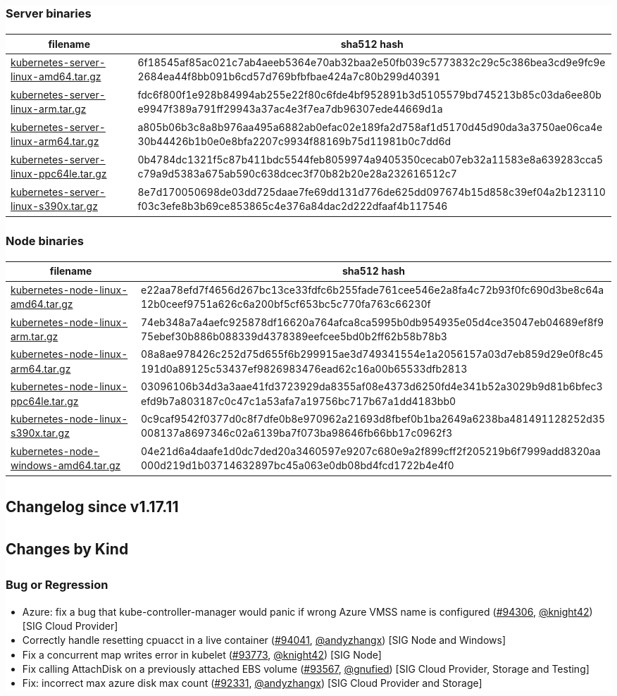 ### Server binaries

filename | sha512 hash
-------- | -----------
[kubernetes-server-linux-amd64.tar.gz](https://dl.k8s.io/v1.17.12/kubernetes-server-linux-amd64.tar.gz) | 6f18545af85ac021c7ab4aeeb5364e70ab32baa2e50fb039c5773832c29c5c386bea3cd9e9fc9e2684ea44f8bb091b6cd57d769bfbfbae424a7c80b299d40391
[kubernetes-server-linux-arm.tar.gz](https://dl.k8s.io/v1.17.12/kubernetes-server-linux-arm.tar.gz) | fdc6f800f1e928b84994ab255e22f80c6fde4bf952891b3d5105579bd745213b85c03da6ee80be9947f389a791ff29943a37ac4e3f7ea7db96307ede44669d1a
[kubernetes-server-linux-arm64.tar.gz](https://dl.k8s.io/v1.17.12/kubernetes-server-linux-arm64.tar.gz) | a805b06b3c8a8b976aa495a6882ab0efac02e189fa2d758af1d5170d45d90da3a3750ae06ca4e30b44426b1b0e0e8bfa2207c9934f88169b75d11981b0c7dd6d
[kubernetes-server-linux-ppc64le.tar.gz](https://dl.k8s.io/v1.17.12/kubernetes-server-linux-ppc64le.tar.gz) | 0b4784dc1321f5c87b411bdc5544feb8059974a9405350cecab07eb32a11583e8a639283cca5c79a9d5383a675ab590c638dcec3f70b82b20e28a232616512c7
[kubernetes-server-linux-s390x.tar.gz](https://dl.k8s.io/v1.17.12/kubernetes-server-linux-s390x.tar.gz) | 8e7d170050698de03dd725daae7fe69dd131d776de625dd097674b15d858c39ef04a2b123110f03c3efe8b3b69ce853865c4e376a84dac2d222dfaaf4b117546

### Node binaries

filename | sha512 hash
-------- | -----------
[kubernetes-node-linux-amd64.tar.gz](https://dl.k8s.io/v1.17.12/kubernetes-node-linux-amd64.tar.gz) | e22aa78efd7f4656d267bc13ce33fdfc6b255fade761cee546e2a8fa4c72b93f0fc690d3be8c64a12b0ceef9751a626c6a200bf5cf653bc5c770fa763c66230f
[kubernetes-node-linux-arm.tar.gz](https://dl.k8s.io/v1.17.12/kubernetes-node-linux-arm.tar.gz) | 74eb348a7a4aefc925878df16620a764afca8ca5995b0db954935e05d4ce35047eb04689ef8f975ebef30b886b088339d4378389eefcee5bd0b2ff62b58b78b3
[kubernetes-node-linux-arm64.tar.gz](https://dl.k8s.io/v1.17.12/kubernetes-node-linux-arm64.tar.gz) | 08a8ae978426c252d75d655f6b299915ae3d749341554e1a2056157a03d7eb859d29e0f8c45191d0a89125c53437ef9826983476ead62c16a00b65533dfb2813
[kubernetes-node-linux-ppc64le.tar.gz](https://dl.k8s.io/v1.17.12/kubernetes-node-linux-ppc64le.tar.gz) | 03096106b34d3a3aae41fd3723929da8355af08e4373d6250fd4e341b52a3029b9d81b6bfec3efd9b7a803187c0c47c1a53afa7a19756bc717b67a1dd4183bb0
[kubernetes-node-linux-s390x.tar.gz](https://dl.k8s.io/v1.17.12/kubernetes-node-linux-s390x.tar.gz) | 0c9caf9542f0377d0c8f7dfe0b8e970962a21693d8fbef0b1ba2649a6238ba481491128252d35008137a8697346c02a6139ba7f073ba98646fb66bb17c0962f3
[kubernetes-node-windows-amd64.tar.gz](https://dl.k8s.io/v1.17.12/kubernetes-node-windows-amd64.tar.gz) | 04e21d6a4daafe1d0dc7ded20a3460597e9207c680e9a2f899cff2f205219b6f7999add8320aa000d219d1b03714632897bc45a063e0db08bd4fcd1722b4e4f0

## Changelog since v1.17.11

## Changes by Kind

### Bug or Regression

- Azure: fix a bug that kube-controller-manager would panic if wrong Azure VMSS name is configured ([#94306](https://github.com/kubernetes/kubernetes/pull/94306), [@knight42](https://github.com/knight42)) [SIG Cloud Provider]
- Correctly handle resetting cpuacct in a live container ([#94041](https://github.com/kubernetes/kubernetes/pull/94041), [@andyzhangx](https://github.com/andyzhangx)) [SIG Node and Windows]
- Fix a concurrent map writes error in kubelet ([#93773](https://github.com/kubernetes/kubernetes/pull/93773), [@knight42](https://github.com/knight42)) [SIG Node]
- Fix calling AttachDisk on a previously attached EBS volume ([#93567](https://github.com/kubernetes/kubernetes/pull/93567), [@gnufied](https://github.com/gnufied)) [SIG Cloud Provider, Storage and Testing]
- Fix: incorrect max azure disk max count ([#92331](https://github.com/kubernetes/kubernetes/pull/92331), [@andyzhangx](https://github.com/andyzhangx)) [SIG Cloud Provider and Storage]
